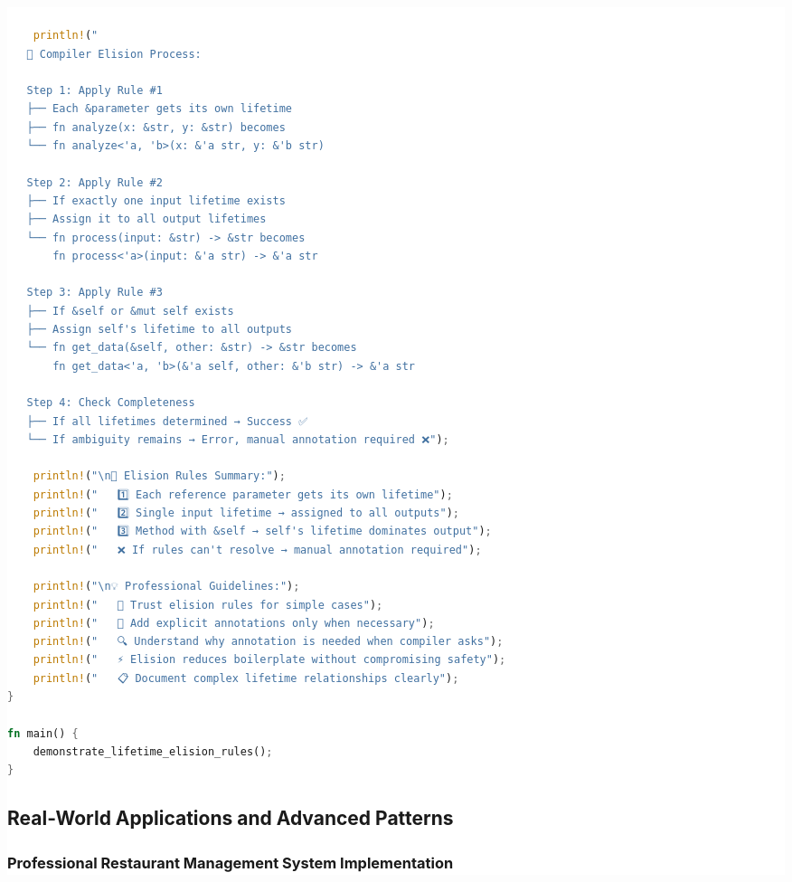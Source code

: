 ```rust

    println!("
   🤖 Compiler Elision Process:

   Step 1: Apply Rule #1
   ├── Each &parameter gets its own lifetime
   ├── fn analyze(x: &str, y: &str) becomes
   └── fn analyze<'a, 'b>(x: &'a str, y: &'b str)

   Step 2: Apply Rule #2
   ├── If exactly one input lifetime exists
   ├── Assign it to all output lifetimes
   └── fn process(input: &str) -> &str becomes
       fn process<'a>(input: &'a str) -> &'a str

   Step 3: Apply Rule #3
   ├── If &self or &mut self exists
   ├── Assign self's lifetime to all outputs
   └── fn get_data(&self, other: &str) -> &str becomes
       fn get_data<'a, 'b>(&'a self, other: &'b str) -> &'a str

   Step 4: Check Completeness
   ├── If all lifetimes determined → Success ✅
   └── If ambiguity remains → Error, manual annotation required ❌");

    println!("\n🎯 Elision Rules Summary:");
    println!("   1️⃣ Each reference parameter gets its own lifetime");
    println!("   2️⃣ Single input lifetime → assigned to all outputs");
    println!("   3️⃣ Method with &self → self's lifetime dominates output");
    println!("   ❌ If rules can't resolve → manual annotation required");

    println!("\n💡 Professional Guidelines:");
    println!("   🎯 Trust elision rules for simple cases");
    println!("   📝 Add explicit annotations only when necessary");
    println!("   🔍 Understand why annotation is needed when compiler asks");
    println!("   ⚡ Elision reduces boilerplate without compromising safety");
    println!("   📋 Document complex lifetime relationships clearly");
}

fn main() {
    demonstrate_lifetime_elision_rules();
}
```


## Real-World Applications and Advanced Patterns

### Professional Restaurant Management System Implementation
